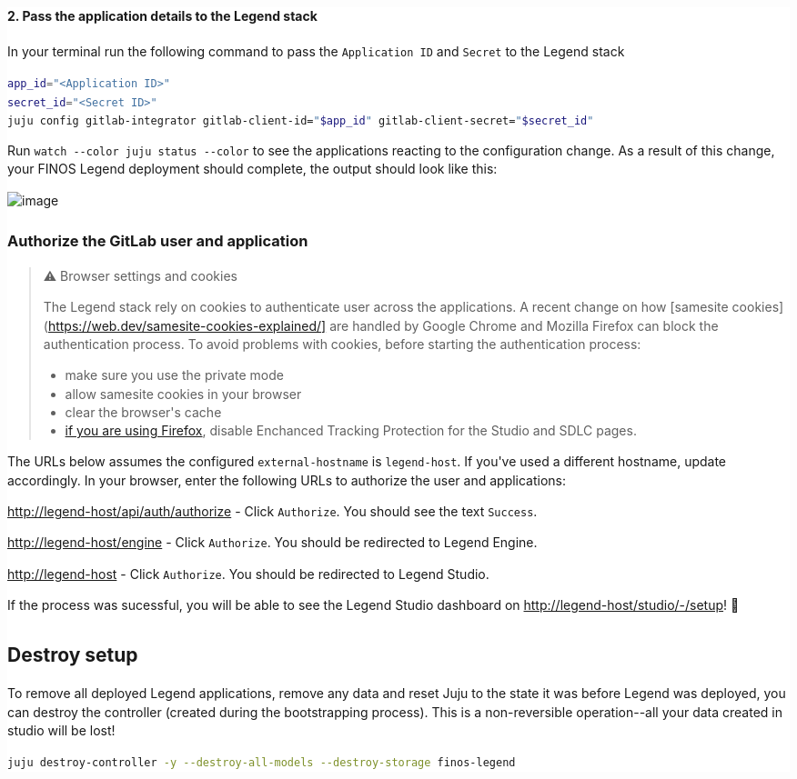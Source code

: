 #### 2. Pass the application details to the Legend stack

In your terminal run the following command to pass the `Application ID` and `Secret` to the Legend stack
``` bash
app_id="<Application ID>"
secret_id="<Secret ID>"
juju config gitlab-integrator gitlab-client-id="$app_id" gitlab-client-secret="$secret_id"
```

Run `watch --color juju status --color` to see the applications reacting to the configuration change. As a result of this change, your FINOS Legend deployment should complete, the output should look like this:

![image](https://user-images.githubusercontent.com/5586487/152023319-47887089-310b-434b-8c3c-cf8c913fbc99.png)

### Authorize the GitLab user and application

> ⚠️ Browser settings and cookies
>
> The Legend stack rely on cookies to authenticate user across the applications. A recent change on how [samesite cookies](https://web.dev/samesite-cookies-explained/] are handled by Google Chrome and Mozilla Firefox can block the authentication process. To avoid problems with cookies, before starting the authentication process:
>
> - make sure you use the private mode
> - allow samesite cookies in your browser
> - clear the browser's cache
> - [if you are using Firefox](https://support.mozilla.org/en-US/kb/enhanced-tracking-protection-firefox-desktop#w_how-to-tell-when-firefox-is-protecting-you), disable Enchanced Tracking Protection for the Studio and SDLC pages.

The URLs below assumes the configured ``external-hostname`` is ``legend-host``. If you've used a different hostname, update accordingly. In your browser, enter the following URLs to authorize the user and applications:

[http://legend-host/api/auth/authorize](http://legend-host/api/auth/authorize) - Click `Authorize`. You should see the text `Success`.

[http://legend-host/engine](http://legend-engine/engine) - Click `Authorize`. You should be redirected to Legend Engine.

[http://legend-host](http://legend-host) - Click `Authorize`. You should be redirected to Legend Studio.

If the process was sucessful, you will be able to see the Legend Studio dashboard on [http://legend-host/studio/-/setup](http://legend-host/studio/-/setup)! 🎉

## Destroy setup

To remove all deployed Legend applications, remove any data and reset Juju to the state it was before Legend was deployed, you can destroy the controller (created during the bootstrapping process). This is a non-reversible operation--all your data created in studio will be lost!

``` bash
juju destroy-controller -y --destroy-all-models --destroy-storage finos-legend
```
